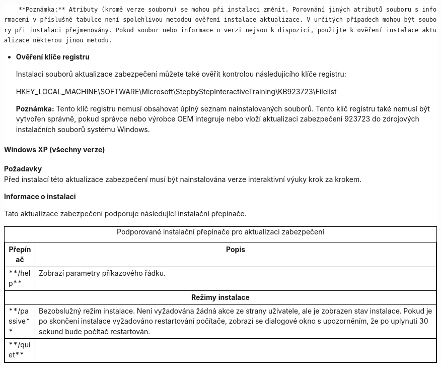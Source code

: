         **Poznámka:** Atributy (kromě verze souboru) se mohou při instalaci změnit. Porovnání jiných atributů souboru s informacemi v příslušné tabulce není spolehlivou metodou ověření instalace aktualizace. V určitých případech mohou být soubory při instalaci přejmenovány. Pokud soubor nebo informace o verzi nejsou k dispozici, použijte k ověření instalace aktualizace některou jinou metodu.

-   **Ověření klíče registru**

    Instalaci souborů aktualizace zabezpečení můžete také ověřit kontrolou následujícího klíče registru:

    HKEY\_LOCAL\_MACHINE\\SOFTWARE\\Microsoft\\StepbyStepInteractiveTraining\\KB923723\\Filelist

    **Poznámka:** Tento klíč registru nemusí obsahovat úplný seznam nainstalovaných souborů. Tento klíč registru také nemusí být vytvořen správně, pokud správce nebo výrobce OEM integruje nebo vloží aktualizaci zabezpečení 923723 do zdrojových instalačních souborů systému Windows.

#### Windows XP (všechny verze)

**Požadavky**  
Před instalací této aktualizace zabezpečení musí být nainstalována verze interaktivní výuky krok za krokem.

**Informace o instalaci**

Tato aktualizace zabezpečení podporuje následující instalační přepínače.

<p> </p>
<table style="border:1px solid black;" class="dataTable">
<caption>
Podporované instalační přepínače pro aktualizaci zabezpečení
</caption>
<tr class="thead">
<th style="border:1px solid black;" >
Přepínač
</th>
<th style="border:1px solid black;" >
Popis
</th>
</tr>
<tr>
<td style="border:1px solid black;">
**/help**
</td>
<td style="border:1px solid black;">
Zobrazí parametry příkazového řádku.
</td>
</tr>
<tr>
<th colspan="2" style="border:1px solid black;">
Režimy instalace
</th>
</tr>
<tr class="alternateRow">
<td style="border:1px solid black;">
**/passive**
</td>
<td style="border:1px solid black;">
Bezobslužný režim instalace. Není vyžadována žádná akce ze strany uživatele, ale je zobrazen stav instalace. Pokud je po skončení instalace vyžadováno restartování počítače, zobrazí se dialogové okno s upozorněním, že po uplynutí 30 sekund bude počítač restartován.
</td>
</tr>
<tr>
<td style="border:1px solid black;">
**/quiet**
</td>
<td style="border:1px solid black;">